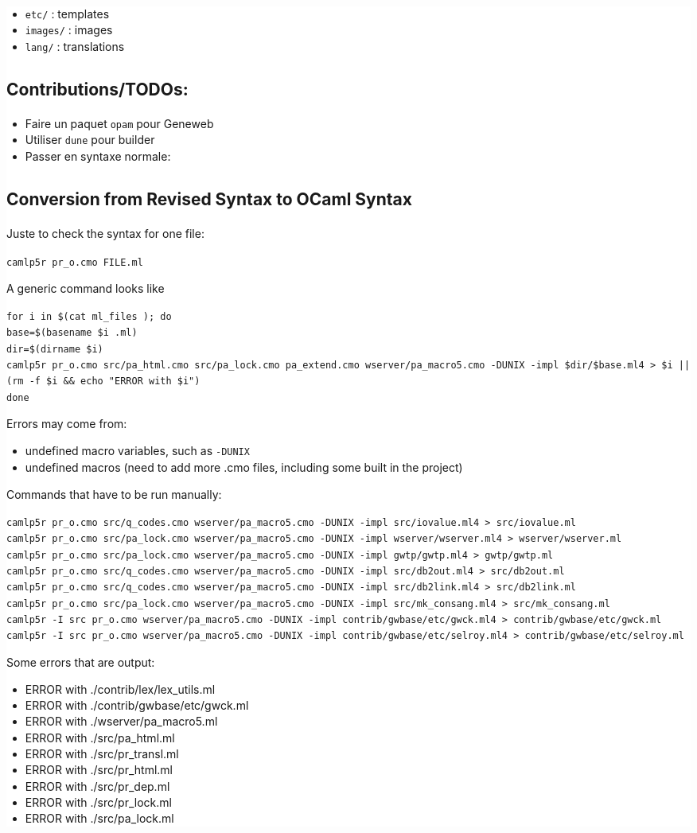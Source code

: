 * `etc/` : templates
* `images/` : images
* `lang/` : translations

## Contributions/TODOs:

* Faire un paquet `opam` pour Geneweb
* Utiliser `dune` pour builder
* Passer en syntaxe normale:

## Conversion from Revised Syntax to OCaml Syntax


Juste to check the syntax for one file:
```
camlp5r pr_o.cmo FILE.ml
```

A generic command looks like
```
for i in $(cat ml_files ); do
base=$(basename $i .ml)
dir=$(dirname $i)
camlp5r pr_o.cmo src/pa_html.cmo src/pa_lock.cmo pa_extend.cmo wserver/pa_macro5.cmo -DUNIX -impl $dir/$base.ml4 > $i || (rm -f $i && echo "ERROR with $i")
done
```

Errors may come from:
* undefined macro variables, such as `-DUNIX`
* undefined macros (need to add more .cmo files, including some built in the project)

Commands that have to be run manually:

```
camlp5r pr_o.cmo src/q_codes.cmo wserver/pa_macro5.cmo -DUNIX -impl src/iovalue.ml4 > src/iovalue.ml
camlp5r pr_o.cmo src/pa_lock.cmo wserver/pa_macro5.cmo -DUNIX -impl wserver/wserver.ml4 > wserver/wserver.ml
camlp5r pr_o.cmo src/pa_lock.cmo wserver/pa_macro5.cmo -DUNIX -impl gwtp/gwtp.ml4 > gwtp/gwtp.ml
camlp5r pr_o.cmo src/q_codes.cmo wserver/pa_macro5.cmo -DUNIX -impl src/db2out.ml4 > src/db2out.ml
camlp5r pr_o.cmo src/q_codes.cmo wserver/pa_macro5.cmo -DUNIX -impl src/db2link.ml4 > src/db2link.ml
camlp5r pr_o.cmo src/pa_lock.cmo wserver/pa_macro5.cmo -DUNIX -impl src/mk_consang.ml4 > src/mk_consang.ml
camlp5r -I src pr_o.cmo wserver/pa_macro5.cmo -DUNIX -impl contrib/gwbase/etc/gwck.ml4 > contrib/gwbase/etc/gwck.ml
camlp5r -I src pr_o.cmo wserver/pa_macro5.cmo -DUNIX -impl contrib/gwbase/etc/selroy.ml4 > contrib/gwbase/etc/selroy.ml
```

Some errors that are output:
* ERROR with ./contrib/lex/lex_utils.ml
* ERROR with ./contrib/gwbase/etc/gwck.ml
* ERROR with ./wserver/pa_macro5.ml
* ERROR with ./src/pa_html.ml
* ERROR with ./src/pr_transl.ml
* ERROR with ./src/pr_html.ml
* ERROR with ./src/pr_dep.ml
* ERROR with ./src/pr_lock.ml
* ERROR with ./src/pa_lock.ml
